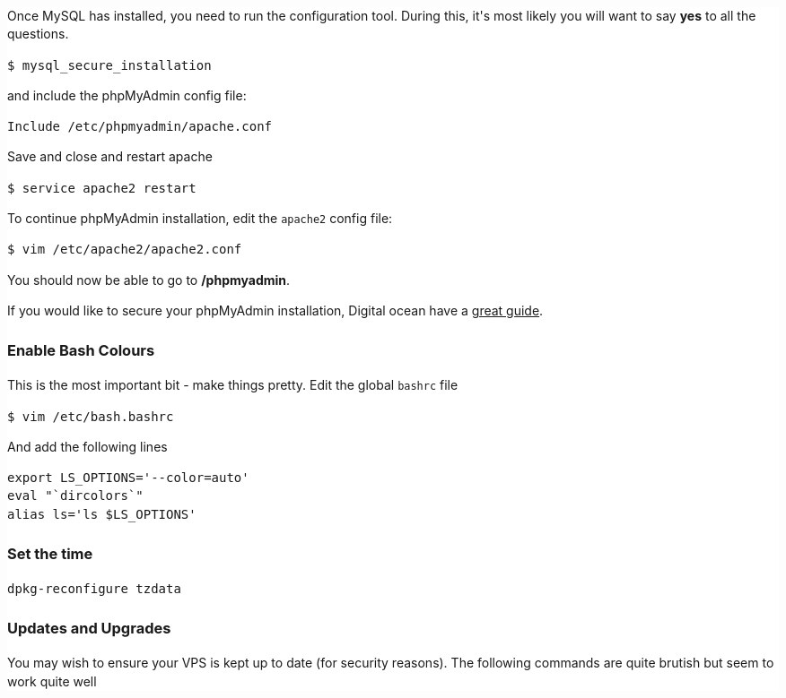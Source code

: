 Once MySQL has installed, you need to run the configuration tool. During this, it's most likely you will want to say **yes** to all the questions.

<pre class="language-bash">
$ mysql_secure_installation
</pre>

and include the phpMyAdmin config file:

<pre class="language-bash">
Include /etc/phpmyadmin/apache.conf
</pre>

Save and close and restart apache

<pre class="language-bash">
$ service apache2 restart
</pre>

To continue phpMyAdmin installation, edit the `apache2` config file:

<pre class="language-bash">
$ vim /etc/apache2/apache2.conf
</pre>

You should now be able to go to **<your ip address>/phpmyadmin**.

If you would like to secure your phpMyAdmin installation, Digital ocean have a [great guide](https://www.digitalocean.com/community/tutorials/how-to-install-and-secure-phpmyadmin-on-ubuntu-12-04#security).

### Enable Bash Colours

This is the most important bit - make things pretty. Edit the global `bashrc` file

<pre class="language-bash">
$ vim /etc/bash.bashrc
</pre>

And add the following lines

<pre class="language-bash">
export LS_OPTIONS='--color=auto'
eval "`dircolors`"
alias ls='ls $LS_OPTIONS'
</pre>

### Set the time

<pre class="language-bash">
dpkg-reconfigure tzdata
</pre>

### Updates and Upgrades

You may wish to ensure your VPS is kept up to date (for security reasons). The following commands are quite brutish but seem to work quite well
